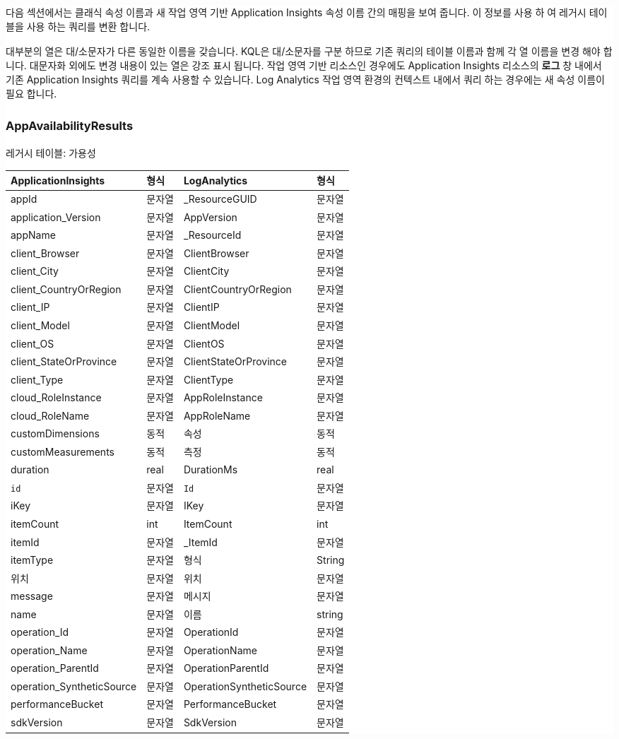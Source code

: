 다음 섹션에서는 클래식 속성 이름과 새 작업 영역 기반 Application Insights 속성 이름 간의 매핑을 보여 줍니다.  이 정보를 사용 하 여 레거시 테이블을 사용 하는 쿼리를 변환 합니다.

대부분의 열은 대/소문자가 다른 동일한 이름을 갖습니다. KQL은 대/소문자를 구분 하므로 기존 쿼리의 테이블 이름과 함께 각 열 이름을 변경 해야 합니다. 대문자화 외에도 변경 내용이 있는 열은 강조 표시 됩니다. 작업 영역 기반 리소스인 경우에도 Application Insights 리소스의 **로그** 창 내에서 기존 Application Insights 쿼리를 계속 사용할 수 있습니다. Log Analytics 작업 영역 환경의 컨텍스트 내에서 쿼리 하는 경우에는 새 속성 이름이 필요 합니다.

### <a name="appavailabilityresults"></a>AppAvailabilityResults

레거시 테이블: 가용성

|ApplicationInsights|형식|LogAnalytics|형식|
|:---|:---|:---|:---|
|appId|문자열|\_ResourceGUID|문자열|
|application_Version|문자열|AppVersion|문자열|
|appName|문자열|\_ResourceId|문자열|
|client_Browser|문자열|ClientBrowser|문자열|
|client_City|문자열|ClientCity|문자열|
|client_CountryOrRegion|문자열|ClientCountryOrRegion|문자열|
|client_IP|문자열|ClientIP|문자열|
|client_Model|문자열|ClientModel|문자열|
|client_OS|문자열|ClientOS|문자열|
|client_StateOrProvince|문자열|ClientStateOrProvince|문자열|
|client_Type|문자열|ClientType|문자열|
|cloud_RoleInstance|문자열|AppRoleInstance|문자열|
|cloud_RoleName|문자열|AppRoleName|문자열|
|customDimensions|동적|속성|동적|
|customMeasurements|동적|측정|동적|
|duration|real|DurationMs|real|
|`id`|문자열|`Id`|문자열|
|iKey|문자열|IKey|문자열|
|itemCount|int|ItemCount|int|
|itemId|문자열|\_ItemId|문자열|
|itemType|문자열|형식|String|
|위치|문자열|위치|문자열|
|message|문자열|메시지|문자열|
|name|문자열|이름|string|
|operation_Id|문자열|OperationId|문자열|
|operation_Name|문자열|OperationName|문자열|
|operation_ParentId|문자열|OperationParentId|문자열|
|operation_SyntheticSource|문자열|OperationSyntheticSource|문자열|
|performanceBucket|문자열|PerformanceBucket|문자열|
|sdkVersion|문자열|SdkVersion|문자열|